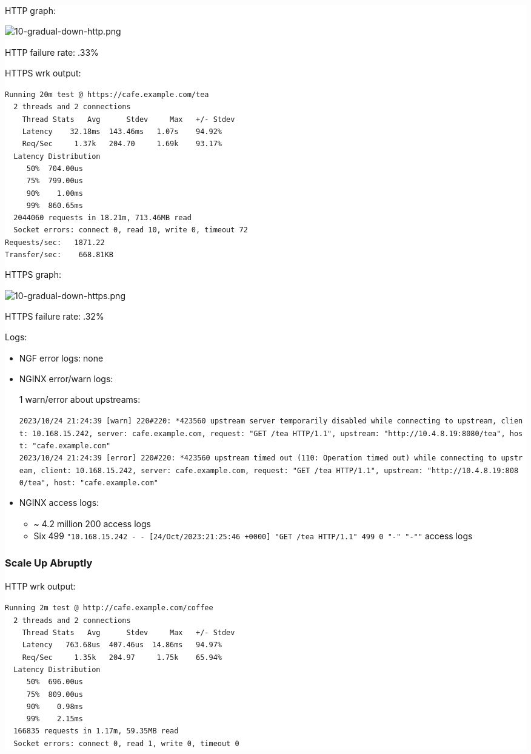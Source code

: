HTTP graph:

![10-gradual-down-http.png](10-node/gradual-down-http.png)

HTTP failure rate: .33%

HTTPS wrk output:

```text
Running 20m test @ https://cafe.example.com/tea
  2 threads and 2 connections
    Thread Stats   Avg      Stdev     Max   +/- Stdev
    Latency    32.18ms  143.46ms   1.07s    94.92%
    Req/Sec     1.37k   204.70     1.69k    93.17%
  Latency Distribution
     50%  704.00us
     75%  799.00us
     90%    1.00ms
     99%  860.65ms
  2044060 requests in 18.21m, 713.46MB read
  Socket errors: connect 0, read 10, write 0, timeout 72
Requests/sec:   1871.22
Transfer/sec:    668.81KB
```

HTTPS graph:

![10-gradual-down-https.png](10-node/gradual-down-https.png)

HTTPS failure rate: .32%

Logs:

- NGF error logs: none
- NGINX error/warn logs:

  1 warn/error about upstreams:

  ```text
  2023/10/24 21:24:39 [warn] 220#220: *423560 upstream server temporarily disabled while connecting to upstream, client: 10.168.15.242, server: cafe.example.com, request: "GET /tea HTTP/1.1", upstream: "http://10.4.8.19:8080/tea", host: "cafe.example.com"
  2023/10/24 21:24:39 [error] 220#220: *423560 upstream timed out (110: Operation timed out) while connecting to upstream, client: 10.168.15.242, server: cafe.example.com, request: "GET /tea HTTP/1.1", upstream: "http://10.4.8.19:8080/tea", host: "cafe.example.com"
  ```

- NGINX access logs:
  - ~ 4.2 million 200 access logs
  - Six 499 `"10.168.15.242 - - [24/Oct/2023:21:25:46 +0000] "GET /tea HTTP/1.1" 499 0 "-" "-""` access logs

### Scale Up Abruptly

HTTP wrk output:

```text
Running 2m test @ http://cafe.example.com/coffee
  2 threads and 2 connections
    Thread Stats   Avg      Stdev     Max   +/- Stdev
    Latency   763.68us  407.46us  14.86ms   94.97%
    Req/Sec     1.35k   204.97     1.75k    65.94%
  Latency Distribution
     50%  696.00us
     75%  809.00us
     90%    0.98ms
     99%    2.15ms
  166835 requests in 1.17m, 59.35MB read
  Socket errors: connect 0, read 1, write 0, timeout 0
```